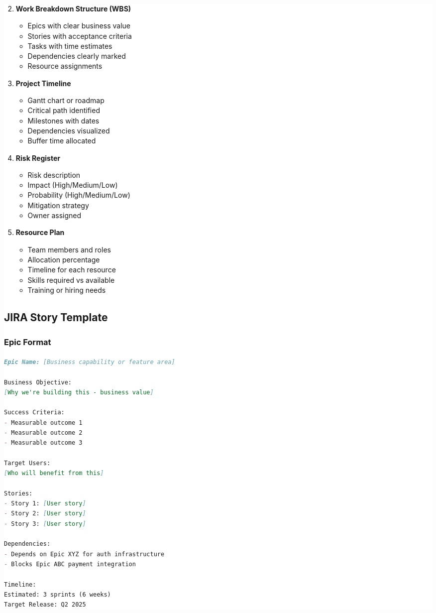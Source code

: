 2. **Work Breakdown Structure (WBS)**
   - Epics with clear business value
   - Stories with acceptance criteria
   - Tasks with time estimates
   - Dependencies clearly marked
   - Resource assignments

3. **Project Timeline**
   - Gantt chart or roadmap
   - Critical path identified
   - Milestones with dates
   - Dependencies visualized
   - Buffer time allocated

4. **Risk Register**
   - Risk description
   - Impact (High/Medium/Low)
   - Probability (High/Medium/Low)
   - Mitigation strategy
   - Owner assigned

5. **Resource Plan**
   - Team members and roles
   - Allocation percentage
   - Timeline for each resource
   - Skills required vs available
   - Training or hiring needs

## JIRA Story Template

### Epic Format
```markdown
Epic Name: [Business capability or feature area]

Business Objective:
[Why we're building this - business value]

Success Criteria:
- Measurable outcome 1
- Measurable outcome 2
- Measurable outcome 3

Target Users:
[Who will benefit from this]

Stories:
- Story 1: [User story]
- Story 2: [User story]
- Story 3: [User story]

Dependencies:
- Depends on Epic XYZ for auth infrastructure
- Blocks Epic ABC payment integration

Timeline:
Estimated: 3 sprints (6 weeks)
Target Release: Q2 2025
```
